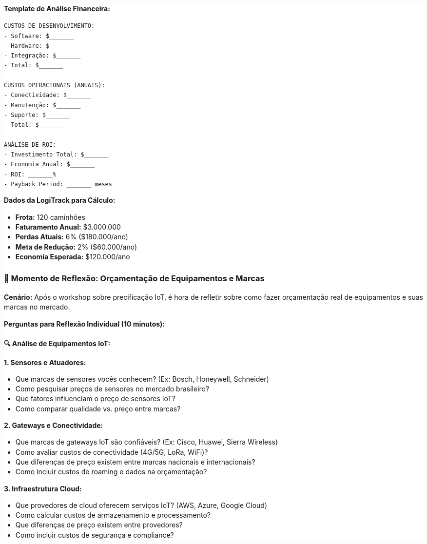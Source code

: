 **Template de Análise Financeira:**
```
CUSTOS DE DESENVOLVIMENTO:
- Software: $_______
- Hardware: $_______
- Integração: $_______
- Total: $_______

CUSTOS OPERACIONAIS (ANUAIS):
- Conectividade: $_______
- Manutenção: $_______
- Suporte: $_______
- Total: $_______

ANÁLISE DE ROI:
- Investimento Total: $_______
- Economia Anual: $_______
- ROI: _______%
- Payback Period: _______ meses
```

**Dados da LogiTrack para Cálculo:**
- **Frota:** 120 caminhões
- **Faturamento Anual:** $3.000.000
- **Perdas Atuais:** 6% ($180.000/ano)
- **Meta de Redução:** 2% ($60.000/ano)
- **Economia Esperada:** $120.000/ano

### 🤔 Momento de Reflexão: Orçamentação de Equipamentos e Marcas

**Cenário:** Após o workshop sobre precificação IoT, é hora de refletir sobre como fazer orçamentação real de equipamentos e suas marcas no mercado.

**Perguntas para Reflexão Individual (10 minutos):**

#### **🔍 Análise de Equipamentos IoT:**

**1. Sensores e Atuadores:**
- Que marcas de sensores vocês conhecem? (Ex: Bosch, Honeywell, Schneider)
- Como pesquisar preços de sensores no mercado brasileiro?
- Que fatores influenciam o preço de sensores IoT?
- Como comparar qualidade vs. preço entre marcas?

**2. Gateways e Conectividade:**
- Que marcas de gateways IoT são confiáveis? (Ex: Cisco, Huawei, Sierra Wireless)
- Como avaliar custos de conectividade (4G/5G, LoRa, WiFi)?
- Que diferenças de preço existem entre marcas nacionais e internacionais?
- Como incluir custos de roaming e dados na orçamentação?

**3. Infraestrutura Cloud:**
- Que provedores de cloud oferecem serviços IoT? (AWS, Azure, Google Cloud)
- Como calcular custos de armazenamento e processamento?
- Que diferenças de preço existem entre provedores?
- Como incluir custos de segurança e compliance?
